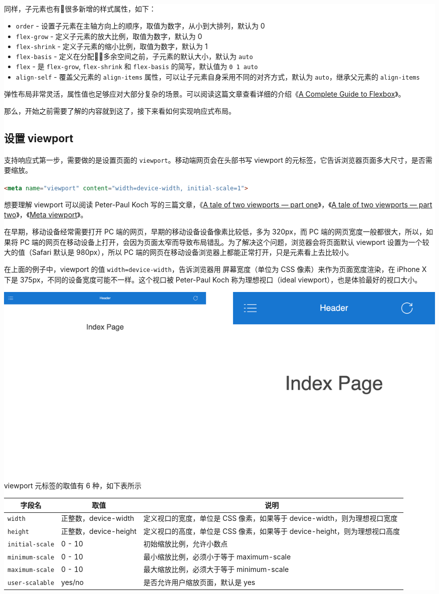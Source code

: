 同样，子元素也有很多新增的样式属性，如下：

* `order` - 设置子元素在主轴方向上的顺序，取值为数字，从小到大排列，默认为 0
* `flex-grow` - 定义子元素的放大比例，取值为数字，默认为 0
* `flex-shrink` - 定义子元素的缩小比例，取值为数字，默认为 1
* `flex-basis` - 定义在分配多余空间之前，子元素的默认大小，默认为 `auto`
* `flex` - 是 `flex-grow`, `flex-shrink` 和 `flex-basis` 的简写，默认值为 `0 1 auto`
* `align-self` - 覆盖父元素的 `align-items` 属性，可以让子元素自身采用不同的对齐方式，默认为 `auto`，继承父元素的 `align-items`

弹性布局非常灵活，属性值也足够应对大部分复杂的场景。可以阅读这篇文章查看详细的介绍《[A Complete Guide to Flexbox](https://css-tricks.com/snippets/css/a-guide-to-flexbox/)》。

那么，开始之前需要了解的内容就到这了，接下来看如何实现响应式布局。

## 设置 viewport

支持响应式第一步，需要做的是设置页面的 `viewport`。移动端网页会在头部书写 viewport 的元标签，它告诉浏览器页面多大尺寸，是否需要缩放。

```html
<meta name="viewport" content="width=device-width, initial-scale=1">
```

想要理解 viewport 可以阅读 Peter-Paul Koch 写的三篇文章，《[A tale of two viewports — part one](https://www.quirksmode.org/mobile/viewports.html)》，《[A tale of two viewports — part two](https://www.quirksmode.org/mobile/viewports2.html)》，《[Meta viewport](https://www.quirksmode.org/mobile/metaviewport/)》。

在早期，移动设备经常需要打开 PC 端的网页，早期的移动设备设备像素比较低，多为 320px，而 PC 端的网页宽度一般都很大，所以，如果将 PC 端的网页在移动设备上打开，会因为页面太窄而导致布局错乱。为了解决这个问题，浏览器会将页面默认 viewport 设置为一个较大的值（Safari 默认是 980px），所以 PC 端的网页在移动设备浏览器上都能正常打开，只是元素看上去比较小。

在上面的例子中，viewport 的值 `width=device-width`，告诉浏览器用 屏幕宽度（单位为 CSS 像素）来作为页面宽度渲染，在 iPhone X 下是 375px，不同的设备宽度可能不一样。这个视口被 Peter-Paul Koch 称为理想视口（ideal viewport），也是体验最好的视口大小。

![viewport 设置前后对比图，右侧设置了 viewport](./img/viewport.png)

viewport 元标签的取值有 6 种，如下表所示

|字段名|取值|说明|
|----- |----|---|
|`width`|正整数，device-width|定义视口的宽度，单位是 CSS 像素，如果等于 device-width，则为理想视口宽度|
|`height`|正整数，device-height|定义视口的高度，单位是 CSS 像素，如果等于 device-height，则为理想视口高度|
|`initial-scale`|0 - 10|初始缩放比例，允许小数点|
|`minimum-scale`|0 - 10|最小缩放比例，必须小于等于 maximum-scale|
|`maximum-scale`|0 - 10|最大缩放比例，必须大于等于 minimum-scale|
|`user-scalable`|yes/no|是否允许用户缩放页面，默认是 yes|
